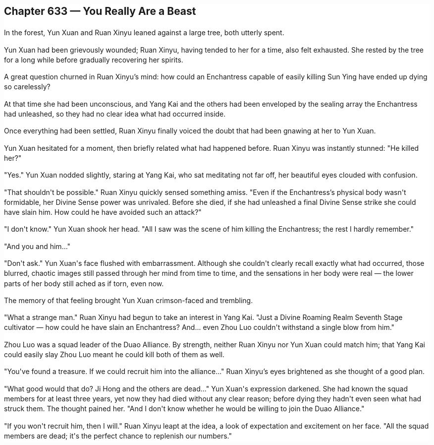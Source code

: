 ## Chapter 633 — You Really Are a Beast

In the forest, Yun Xuan and Ruan Xinyu leaned against a large tree, both utterly spent.

Yun Xuan had been grievously wounded; Ruan Xinyu, having tended to her for a time, also felt exhausted. She rested by the tree for a long while before gradually recovering her spirits.

A great question churned in Ruan Xinyu’s mind: how could an Enchantress capable of easily killing Sun Ying have ended up dying so carelessly?

At that time she had been unconscious, and Yang Kai and the others had been enveloped by the sealing array the Enchantress had unleashed, so they had no clear idea what had occurred inside.

Once everything had been settled, Ruan Xinyu finally voiced the doubt that had been gnawing at her to Yun Xuan.

Yun Xuan hesitated for a moment, then briefly related what had happened before. Ruan Xinyu was instantly stunned: "He killed her?"

"Yes." Yun Xuan nodded slightly, staring at Yang Kai, who sat meditating not far off, her beautiful eyes clouded with confusion.

"That shouldn't be possible." Ruan Xinyu quickly sensed something amiss. "Even if the Enchantress’s physical body wasn't formidable, her Divine Sense power was unrivaled. Before she died, if she had unleashed a final Divine Sense strike she could have slain him. How could he have avoided such an attack?"

"I don't know." Yun Xuan shook her head. "All I saw was the scene of him killing the Enchantress; the rest I hardly remember."

"And you and him…"

"Don't ask." Yun Xuan's face flushed with embarrassment. Although she couldn't clearly recall exactly what had occurred, those blurred, chaotic images still passed through her mind from time to time, and the sensations in her body were real — the lower parts of her body still ached as if torn, even now.

The memory of that feeling brought Yun Xuan crimson-faced and trembling.

"What a strange man." Ruan Xinyu had begun to take an interest in Yang Kai. "Just a Divine Roaming Realm Seventh Stage cultivator — how could he have slain an Enchantress? And... even Zhou Luo couldn't withstand a single blow from him."

Zhou Luo was a squad leader of the Duao Alliance. By strength, neither Ruan Xinyu nor Yun Xuan could match him; that Yang Kai could easily slay Zhou Luo meant he could kill both of them as well.

"You've found a treasure. If we could recruit him into the alliance..." Ruan Xinyu’s eyes brightened as she thought of a good plan.

"What good would that do? Ji Hong and the others are dead..." Yun Xuan's expression darkened. She had known the squad members for at least three years, yet now they had died without any clear reason; before dying they hadn't even seen what had struck them. The thought pained her. "And I don't know whether he would be willing to join the Duao Alliance."

"If you won't recruit him, then I will." Ruan Xinyu leapt at the idea, a look of expectation and excitement on her face. "All the squad members are dead; it's the perfect chance to replenish our numbers."

